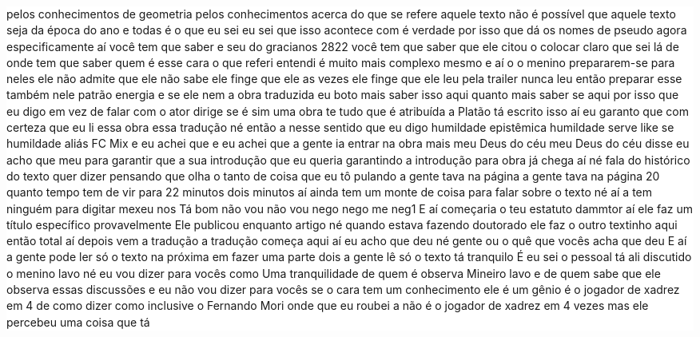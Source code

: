 pelos conhecimentos de geometria pelos
conhecimentos acerca do que se refere
aquele texto não é possível que aquele
texto seja da época do ano e todas é o
que eu sei eu sei que isso acontece com
é verdade por isso que dá os nomes de
pseudo agora especificamente aí você tem
que saber e seu do gracianos 2822 você
tem que saber que ele citou o colocar
claro que sei lá de onde tem que saber
quem é esse cara o que referi entendi é
muito mais complexo mesmo e aí o o
menino prepararem-se para neles ele não
admite que ele não sabe ele finge que
ele as vezes ele finge que ele leu pela
trailer nunca leu então preparar esse
também nele patrão energia e se ele nem
a obra traduzida eu boto mais saber isso
aqui quanto mais saber se aqui por isso
que eu digo em vez de falar com o ator
dirige se é sim uma obra te tudo que é
atribuída a Platão tá escrito isso aí eu
garanto que com certeza que eu li essa
obra essa tradução né então a nesse
sentido que eu digo humildade epistêmica
humildade serve like se humildade aliás
FC Mix
e eu achei que
e eu achei que a gente ia entrar na obra
mais meu Deus do céu meu Deus do céu
disse eu acho que meu para garantir que
a sua introdução que eu queria
garantindo a introdução para obra já
chega aí né fala do histórico do texto
quer dizer pensando que olha o tanto de
coisa que eu tô pulando a gente tava na
página a gente tava na página 20 quanto
tempo tem de vir para 22 minutos dois
minutos aí ainda tem um monte de coisa
para falar sobre o texto né aí a tem
ninguém para digitar mexeu nos Tá bom
não vou não vou nego nego me neg1 E aí
começaria o teu estatuto dammtor aí ele
faz um título específico provavelmente
Ele publicou enquanto artigo né quando
estava fazendo doutorado ele faz o outro
textinho aqui então total aí depois vem
a tradução a tradução começa aqui aí eu
acho que deu né gente ou o quê que vocês
acha que deu E aí a gente pode ler só o
texto na próxima em fazer uma parte dois
a gente lê só
o texto tá tranquilo
É eu sei o pessoal tá ali discutido o
menino lavo né eu vou dizer para vocês
como Uma tranquilidade de quem é observa
Mineiro lavo e de quem sabe que ele
observa essas discussões e eu não vou
dizer para vocês se o cara tem um
conhecimento ele é um gênio é o jogador
de xadrez em 4 de como dizer como
inclusive o Fernando Mori onde que eu
roubei a não é o jogador de xadrez em 4
vezes mas ele percebeu uma coisa que tá